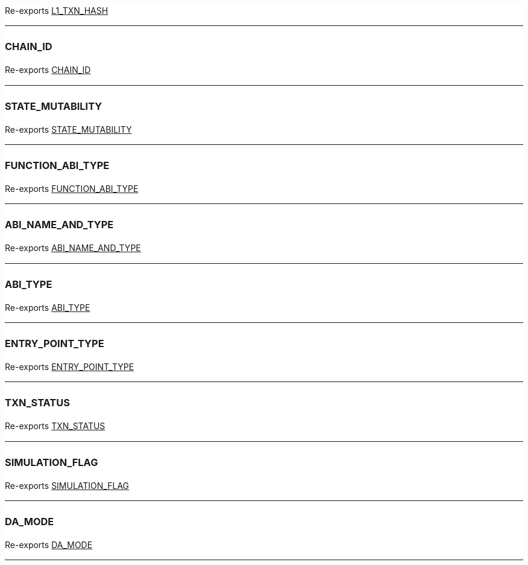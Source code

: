 Re-exports [L1_TXN_HASH](types.RPC.RPCSPEC08.API.md#l1_txn_hash)

---

### CHAIN_ID

Re-exports [CHAIN_ID](types.RPC.RPCSPEC08.API.md#chain_id)

---

### STATE_MUTABILITY

Re-exports [STATE_MUTABILITY](types.RPC.RPCSPEC08.API.md#state_mutability)

---

### FUNCTION_ABI_TYPE

Re-exports [FUNCTION_ABI_TYPE](types.RPC.RPCSPEC08.API.md#function_abi_type)

---

### ABI_NAME_AND_TYPE

Re-exports [ABI_NAME_AND_TYPE](types.RPC.RPCSPEC08.API.md#abi_name_and_type)

---

### ABI_TYPE

Re-exports [ABI_TYPE](types.RPC.RPCSPEC08.API.md#abi_type)

---

### ENTRY_POINT_TYPE

Re-exports [ENTRY_POINT_TYPE](types.RPC.RPCSPEC08.API.md#entry_point_type)

---

### TXN_STATUS

Re-exports [TXN_STATUS](types.RPC.RPCSPEC08.API.md#txn_status)

---

### SIMULATION_FLAG

Re-exports [SIMULATION_FLAG](types.RPC.RPCSPEC08.API.md#simulation_flag)

---

### DA_MODE

Re-exports [DA_MODE](types.RPC.RPCSPEC08.API.md#da_mode)

---